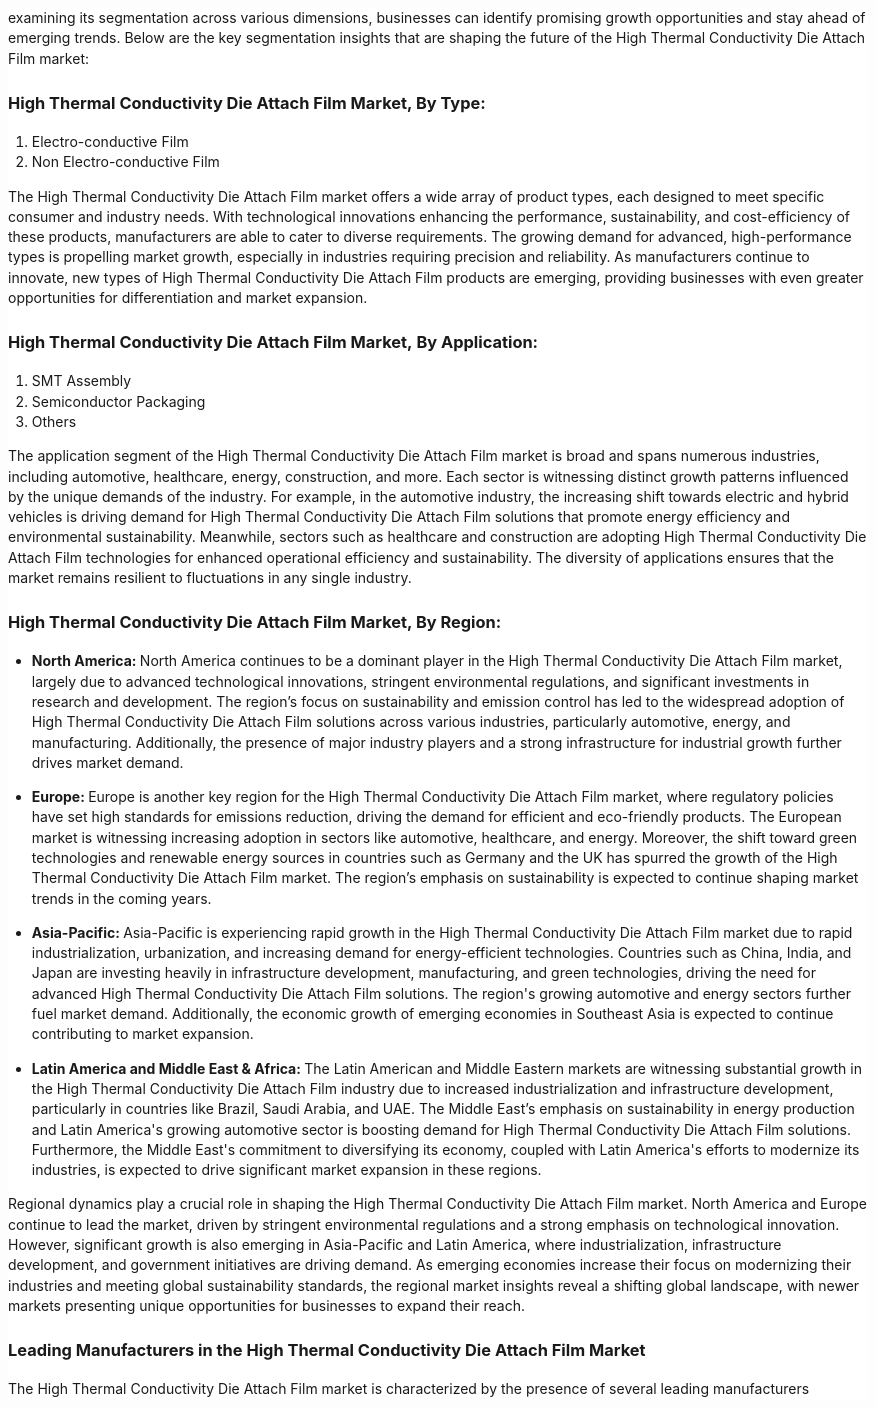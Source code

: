 examining its segmentation across various dimensions, businesses can identify promising growth opportunities and stay ahead of emerging trends. Below are the key segmentation insights that are shaping the future of the High Thermal Conductivity Die Attach Film market:</p><h3><strong>High Thermal Conductivity Die Attach Film Market, By Type:<br /></strong></h3><ol><li>Electro-conductive Film<li> Non Electro-conductive Film</li></ol><p>The High Thermal Conductivity Die Attach Film market offers a wide array of product types, each designed to meet specific consumer and industry needs. With technological innovations enhancing the performance, sustainability, and cost-efficiency of these products, manufacturers are able to cater to diverse requirements. The growing demand for advanced, high-performance types is propelling market growth, especially in industries requiring precision and reliability. As manufacturers continue to innovate, new types of High Thermal Conductivity Die Attach Film products are emerging, providing businesses with even greater opportunities for differentiation and market expansion.</p><h3>High Thermal Conductivity Die Attach Film Market,&nbsp;By Application:</h3><ol><li>SMT Assembly<li> Semiconductor Packaging<li> Others</li></ol><p>The application segment of the High Thermal Conductivity Die Attach Film market is broad and spans numerous industries, including automotive, healthcare, energy, construction, and more. Each sector is witnessing distinct growth patterns influenced by the unique demands of the industry. For example, in the automotive industry, the increasing shift towards electric and hybrid vehicles is driving demand for High Thermal Conductivity Die Attach Film solutions that promote energy efficiency and environmental sustainability. Meanwhile, sectors such as healthcare and construction are adopting High Thermal Conductivity Die Attach Film technologies for enhanced operational efficiency and sustainability. The diversity of applications ensures that the market remains resilient to fluctuations in any single industry.</p><h3>High Thermal Conductivity Die Attach Film Market, By Region:</h3><ul><li><p><strong>North America:&nbsp;</strong>North America continues to be a dominant player in the High Thermal Conductivity Die Attach Film market, largely due to advanced technological innovations, stringent environmental regulations, and significant investments in research and development. The region&rsquo;s focus on sustainability and emission control has led to the widespread adoption of High Thermal Conductivity Die Attach Film solutions across various industries, particularly automotive, energy, and manufacturing. Additionally, the presence of major industry players and a strong infrastructure for industrial growth further drives market demand.</p></li><li><p><strong><strong>Europe:&nbsp;</strong></strong>Europe is another key region for the High Thermal Conductivity Die Attach Film market, where regulatory policies have set high standards for emissions reduction, driving the demand for efficient and eco-friendly products. The European market is witnessing increasing adoption in sectors like automotive, healthcare, and energy. Moreover, the shift toward green technologies and renewable energy sources in countries such as Germany and the UK has spurred the growth of the High Thermal Conductivity Die Attach Film market. The region&rsquo;s emphasis on sustainability is expected to continue shaping market trends in the coming years.</p></li><li><p><strong><strong>Asia-Pacific:&nbsp;</strong></strong>Asia-Pacific is experiencing rapid growth in the High Thermal Conductivity Die Attach Film market due to rapid industrialization, urbanization, and increasing demand for energy-efficient technologies. Countries such as China, India, and Japan are investing heavily in infrastructure development, manufacturing, and green technologies, driving the need for advanced High Thermal Conductivity Die Attach Film solutions. The region's growing automotive and energy sectors further fuel market demand. Additionally, the economic growth of emerging economies in Southeast Asia is expected to continue contributing to market expansion.</p></li><li><p><strong><strong>Latin America and Middle East &amp; Africa:&nbsp;</strong></strong>The Latin American and Middle Eastern markets are witnessing substantial growth in the High Thermal Conductivity Die Attach Film industry due to increased industrialization and infrastructure development, particularly in countries like Brazil, Saudi Arabia, and UAE. The Middle East&rsquo;s emphasis on sustainability in energy production and Latin America's growing automotive sector is boosting demand for High Thermal Conductivity Die Attach Film solutions. Furthermore, the Middle East's commitment to diversifying its economy, coupled with Latin America's efforts to modernize its industries, is expected to drive significant market expansion in these regions.</p></li></ul><p>Regional dynamics play a crucial role in shaping the High Thermal Conductivity Die Attach Film market. North America and Europe continue to lead the market, driven by stringent environmental regulations and a strong emphasis on technological innovation. However, significant growth is also emerging in Asia-Pacific and Latin America, where industrialization, infrastructure development, and government initiatives are driving demand. As emerging economies increase their focus on modernizing their industries and meeting global sustainability standards, the regional market insights reveal a shifting global landscape, with newer markets presenting unique opportunities for businesses to expand their reach.</p><h3><strong>Leading Manufacturers in the High Thermal Conductivity Die Attach Film Market</strong></h3><p>The High Thermal Conductivity Die Attach Film market is characterized by the presence of several leading manufacturers